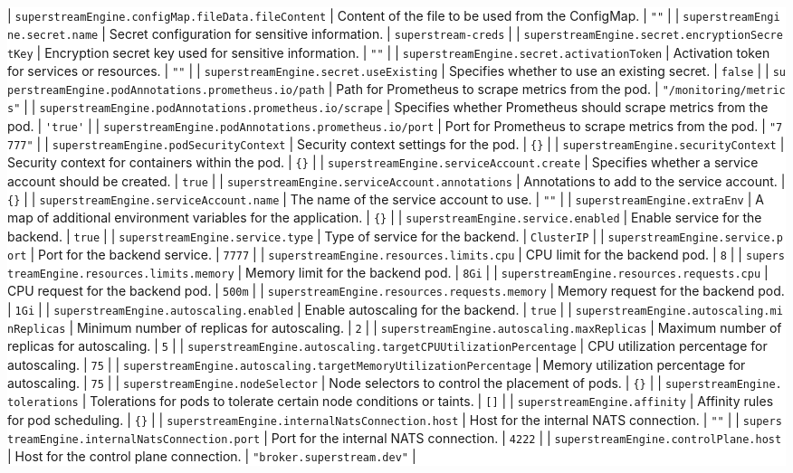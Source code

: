 | `superstreamEngine.configMap.fileData.fileContent`        | Content of the file to be used from the ConfigMap.                                  | `""`                               |
| `superstreamEngine.secret.name`                           | Secret configuration for sensitive information.                                     | `superstream-creds`                |
| `superstreamEngine.secret.encryptionSecretKey`            | Encryption secret key used for sensitive information.                               | `""`                               |
| `superstreamEngine.secret.activationToken`                | Activation token for services or resources.                                         | `""`                               |
| `superstreamEngine.secret.useExisting`                    | Specifies whether to use an existing secret.                                        | `false`                            |
| `superstreamEngine.podAnnotations.prometheus.io/path`     | Path for Prometheus to scrape metrics from the pod.                                 | `"/monitoring/metrics"`            |
| `superstreamEngine.podAnnotations.prometheus.io/scrape`   | Specifies whether Prometheus should scrape metrics from the pod.                    | `'true'`                           |
| `superstreamEngine.podAnnotations.prometheus.io/port`     | Port for Prometheus to scrape metrics from the pod.                                 | `"7777"`                           |
| `superstreamEngine.podSecurityContext`                    | Security context settings for the pod.                                              | `{}`                               |
| `superstreamEngine.securityContext`                       | Security context for containers within the pod.                                     | `{}`                               |
| `superstreamEngine.serviceAccount.create`                 | Specifies whether a service account should be created.                              | `true`                             |
| `superstreamEngine.serviceAccount.annotations`            | Annotations to add to the service account.                                          | `{}`                               |
| `superstreamEngine.serviceAccount.name`                   | The name of the service account to use.                                             | `""`                               |
| `superstreamEngine.extraEnv`                    |	A map of additional environment variables for the application.	| `{}` |
| `superstreamEngine.service.enabled`                       | Enable service for the backend.                                                     | `true`                             |
| `superstreamEngine.service.type`                          | Type of service for the backend.                                                    | `ClusterIP`                        |
| `superstreamEngine.service.port`                          | Port for the backend service.                                                       | `7777`                             |
| `superstreamEngine.resources.limits.cpu`                  | CPU limit for the backend pod.                                                      | `8`                                |
| `superstreamEngine.resources.limits.memory`               | Memory limit for the backend pod.                                                   | `8Gi`                              |
| `superstreamEngine.resources.requests.cpu`                | CPU request for the backend pod.                                                    | `500m`                             |
| `superstreamEngine.resources.requests.memory`             | Memory request for the backend pod.                                                 | `1Gi`                              |
| `superstreamEngine.autoscaling.enabled`                   | Enable autoscaling for the backend.                                                 | `true`                             |
| `superstreamEngine.autoscaling.minReplicas`               | Minimum number of replicas for autoscaling.                                         | `2`                                |
| `superstreamEngine.autoscaling.maxReplicas`               | Maximum number of replicas for autoscaling.                                         | `5`                                |
| `superstreamEngine.autoscaling.targetCPUUtilizationPercentage` | CPU utilization percentage for autoscaling.                                         | `75`                               |
| `superstreamEngine.autoscaling.targetMemoryUtilizationPercentage` | Memory utilization percentage for autoscaling.                                      | `75`                               |
| `superstreamEngine.nodeSelector`                          | Node selectors to control the placement of pods.                                    | `{}`                               |
| `superstreamEngine.tolerations`                           | Tolerations for pods to tolerate certain node conditions or taints.                 | `[]`                               |
| `superstreamEngine.affinity`                              | Affinity rules for pod scheduling.                                                  | `{}`                               |
| `superstreamEngine.internalNatsConnection.host`           | Host for the internal NATS connection.                                              | `""`                               |
| `superstreamEngine.internalNatsConnection.port`           | Port for the internal NATS connection.                                              | `4222`                             |
| `superstreamEngine.controlPlane.host`                     | Host for the control plane connection.                                              | `"broker.superstream.dev"`         |